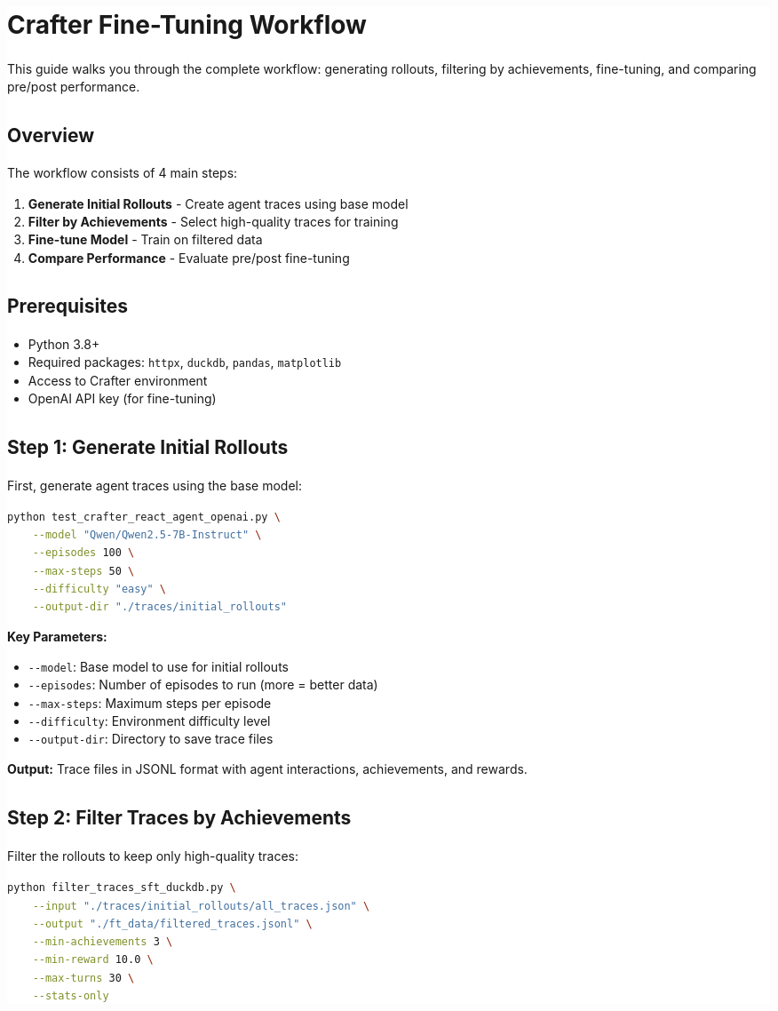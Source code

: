 # Crafter Fine-Tuning Workflow

This guide walks you through the complete workflow: generating rollouts, filtering by achievements, fine-tuning, and comparing pre/post performance.

## Overview

The workflow consists of 4 main steps:
1. **Generate Initial Rollouts** - Create agent traces using base model
2. **Filter by Achievements** - Select high-quality traces for training
3. **Fine-tune Model** - Train on filtered data
4. **Compare Performance** - Evaluate pre/post fine-tuning

## Prerequisites

- Python 3.8+
- Required packages: `httpx`, `duckdb`, `pandas`, `matplotlib`
- Access to Crafter environment
- OpenAI API key (for fine-tuning)

## Step 1: Generate Initial Rollouts

First, generate agent traces using the base model:

```bash
python test_crafter_react_agent_openai.py \
    --model "Qwen/Qwen2.5-7B-Instruct" \
    --episodes 100 \
    --max-steps 50 \
    --difficulty "easy" \
    --output-dir "./traces/initial_rollouts"
```

**Key Parameters:**
- `--model`: Base model to use for initial rollouts
- `--episodes`: Number of episodes to run (more = better data)
- `--max-steps`: Maximum steps per episode
- `--difficulty`: Environment difficulty level
- `--output-dir`: Directory to save trace files

**Output:** Trace files in JSONL format with agent interactions, achievements, and rewards.

## Step 2: Filter Traces by Achievements

Filter the rollouts to keep only high-quality traces:

```bash
python filter_traces_sft_duckdb.py \
    --input "./traces/initial_rollouts/all_traces.json" \
    --output "./ft_data/filtered_traces.jsonl" \
    --min-achievements 3 \
    --min-reward 10.0 \
    --max-turns 30 \
    --stats-only
```
